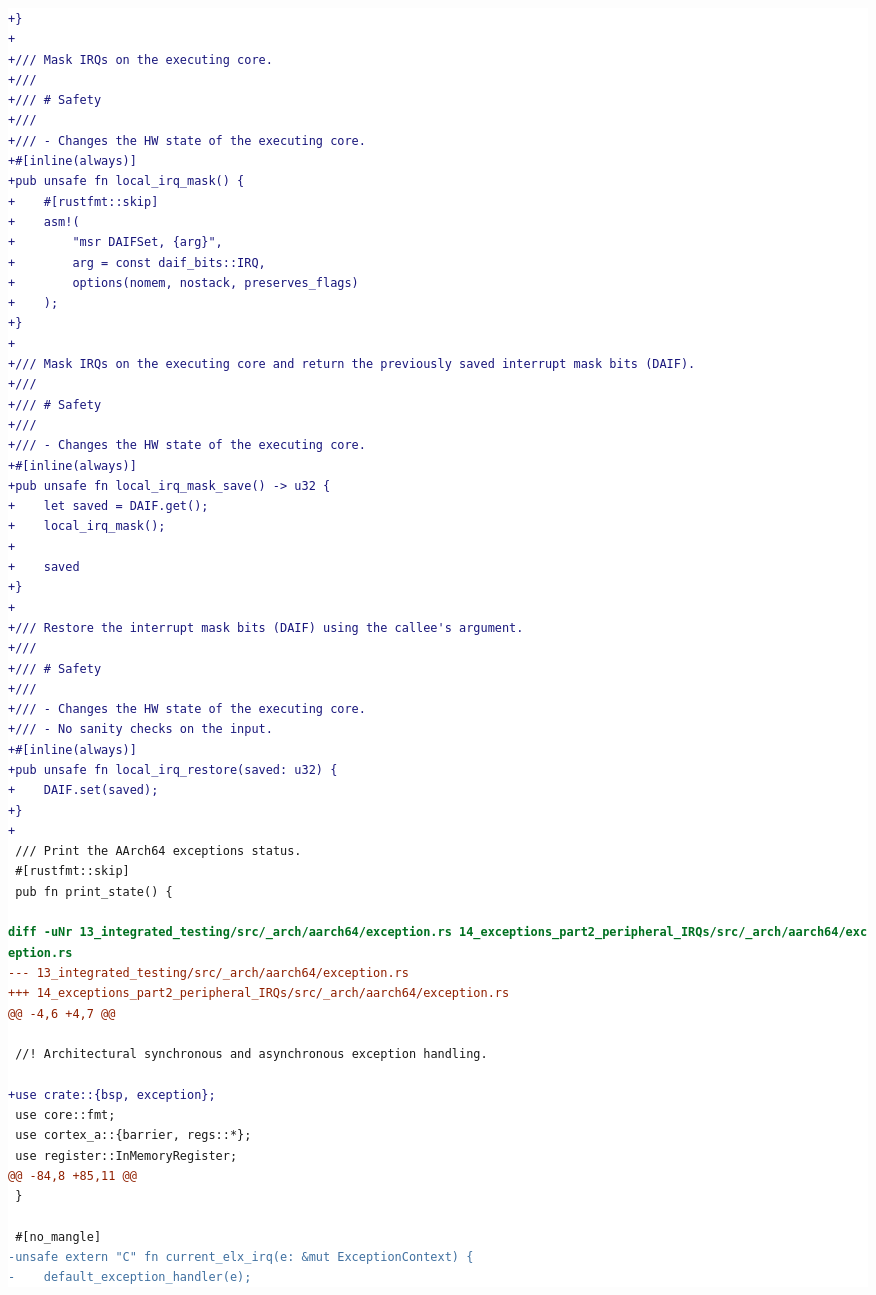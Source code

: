 ```diff
+}
+
+/// Mask IRQs on the executing core.
+///
+/// # Safety
+///
+/// - Changes the HW state of the executing core.
+#[inline(always)]
+pub unsafe fn local_irq_mask() {
+    #[rustfmt::skip]
+    asm!(
+        "msr DAIFSet, {arg}",
+        arg = const daif_bits::IRQ,
+        options(nomem, nostack, preserves_flags)
+    );
+}
+
+/// Mask IRQs on the executing core and return the previously saved interrupt mask bits (DAIF).
+///
+/// # Safety
+///
+/// - Changes the HW state of the executing core.
+#[inline(always)]
+pub unsafe fn local_irq_mask_save() -> u32 {
+    let saved = DAIF.get();
+    local_irq_mask();
+
+    saved
+}
+
+/// Restore the interrupt mask bits (DAIF) using the callee's argument.
+///
+/// # Safety
+///
+/// - Changes the HW state of the executing core.
+/// - No sanity checks on the input.
+#[inline(always)]
+pub unsafe fn local_irq_restore(saved: u32) {
+    DAIF.set(saved);
+}
+
 /// Print the AArch64 exceptions status.
 #[rustfmt::skip]
 pub fn print_state() {

diff -uNr 13_integrated_testing/src/_arch/aarch64/exception.rs 14_exceptions_part2_peripheral_IRQs/src/_arch/aarch64/exception.rs
--- 13_integrated_testing/src/_arch/aarch64/exception.rs
+++ 14_exceptions_part2_peripheral_IRQs/src/_arch/aarch64/exception.rs
@@ -4,6 +4,7 @@

 //! Architectural synchronous and asynchronous exception handling.

+use crate::{bsp, exception};
 use core::fmt;
 use cortex_a::{barrier, regs::*};
 use register::InMemoryRegister;
@@ -84,8 +85,11 @@
 }

 #[no_mangle]
-unsafe extern "C" fn current_elx_irq(e: &mut ExceptionContext) {
-    default_exception_handler(e);
```

[tutorial 12]: ../12_exceptions_part1_groundwork
[tl;dr]: #tldr
[re-entered]: https://en.wikipedia.org/wiki/Reentrancy_(computing)
[associated type]: https://doc.rust-lang.org/book/ch19-03-advanced-traits.html#specifying-placeholder-types-in-trait-definitions-with-associated-types
[const generic]: https://github.com/rust-lang/rfcs/blob/master/text/2000-const-generics.md
[tutorial 12]: ../12_exceptions_part1_groundwork/
[Rust embedded WG]: https://github.com/rust-embedded/bare-metal
[bare-metal crate]: https://github.com/rust-embedded/bare-metal/blob/master/src/lib.rs#L20
[the beginning of this tutorial]: #new-challenges-reentrancy
[the source of the **peripheral** controller]: src/bsp/device_driver/bcm/bcm2xxx_interrupt_controller/peripheral_ic.rs
[are characterized]: https://doc.rust-lang.org/std/sync/struct.RwLock.html
[this folder]: src/bsp/device_driver/arm